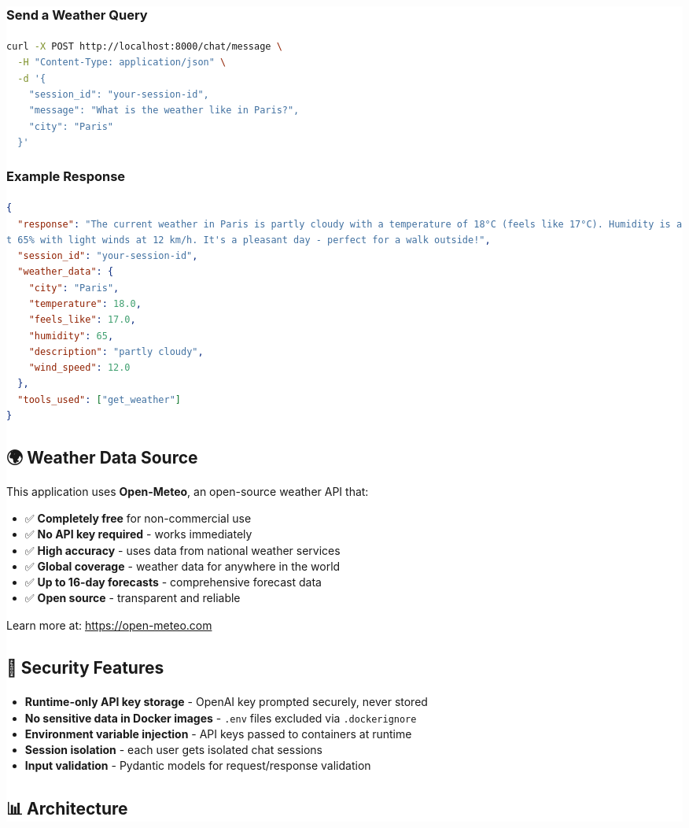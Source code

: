 ### Send a Weather Query
```bash
curl -X POST http://localhost:8000/chat/message \
  -H "Content-Type: application/json" \
  -d '{
    "session_id": "your-session-id",
    "message": "What is the weather like in Paris?",
    "city": "Paris"
  }'
```

### Example Response
```json
{
  "response": "The current weather in Paris is partly cloudy with a temperature of 18°C (feels like 17°C). Humidity is at 65% with light winds at 12 km/h. It's a pleasant day - perfect for a walk outside!",
  "session_id": "your-session-id",
  "weather_data": {
    "city": "Paris",
    "temperature": 18.0,
    "feels_like": 17.0,
    "humidity": 65,
    "description": "partly cloudy",
    "wind_speed": 12.0
  },
  "tools_used": ["get_weather"]
}
```

## 🌍 Weather Data Source

This application uses **Open-Meteo**, an open-source weather API that:

- ✅ **Completely free** for non-commercial use
- ✅ **No API key required** - works immediately  
- ✅ **High accuracy** - uses data from national weather services
- ✅ **Global coverage** - weather data for anywhere in the world
- ✅ **Up to 16-day forecasts** - comprehensive forecast data
- ✅ **Open source** - transparent and reliable

Learn more at: https://open-meteo.com

## 🔐 Security Features

- **Runtime-only API key storage** - OpenAI key prompted securely, never stored
- **No sensitive data in Docker images** - `.env` files excluded via `.dockerignore`
- **Environment variable injection** - API keys passed to containers at runtime
- **Session isolation** - each user gets isolated chat sessions
- **Input validation** - Pydantic models for request/response validation

## 📊 Architecture
